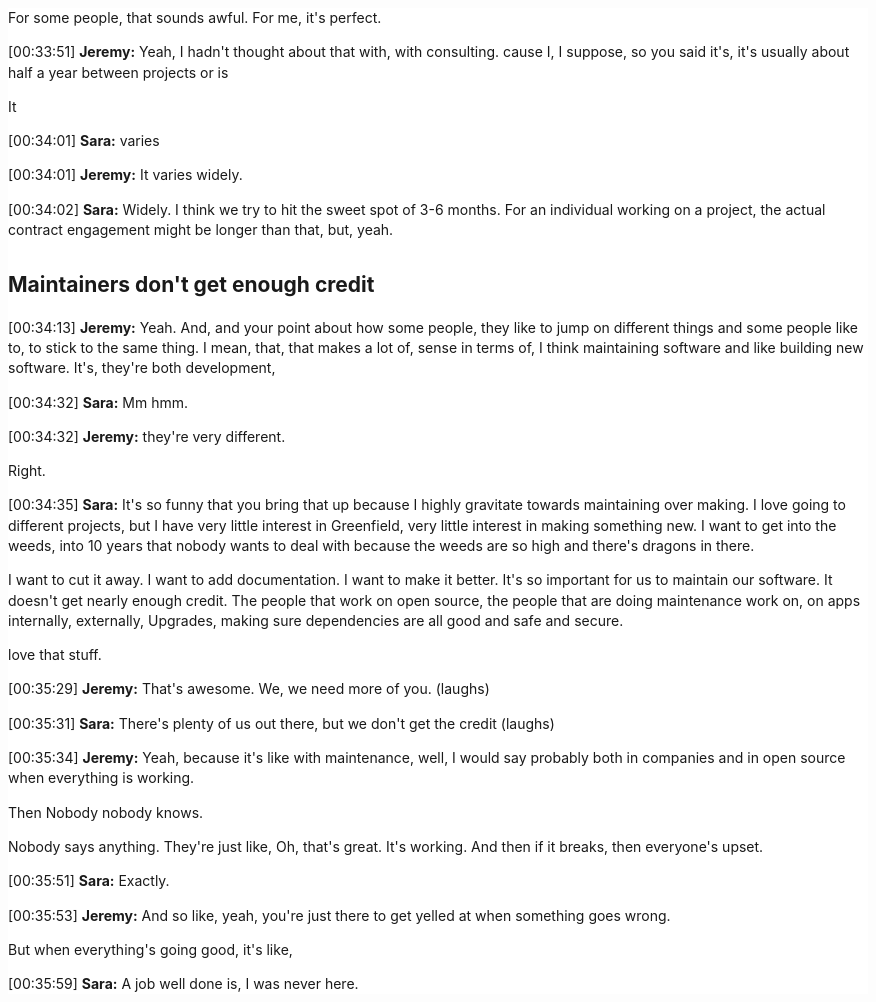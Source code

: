 For some people, that sounds awful. For me, it's perfect.

[00:33:51] **Jeremy:** Yeah, I hadn't thought about that with, with consulting. cause I, I suppose, so you said it's, it's usually about half a year between projects or is

It 

[00:34:01] **Sara:** varies 

[00:34:01] **Jeremy:** It varies widely. 

[00:34:02] **Sara:** Widely. I think we try to hit the sweet spot of 3-6 months. For an individual working on a project, the actual contract engagement might be longer than that, but, yeah.


## Maintainers don't get enough credit

[00:34:13] **Jeremy:** Yeah. And, and your point about how some people, they like to jump on different things and some people like to, to stick to the same thing. I mean, that, that makes a lot of, sense in terms of, I think maintaining software and like building new software. It's, they're both development, 

[00:34:32] **Sara:** Mm hmm. 

[00:34:32] **Jeremy:** they're very different.

Right.

[00:34:35] **Sara:** It's so funny that you bring that up because I highly gravitate towards maintaining over making. I love going to different projects, but I have very little interest in Greenfield, very little interest in making something new. I want to get into the weeds, into 10 years that nobody wants to deal with because the weeds are so high and there's dragons in there.

I want to cut it away. I want to add documentation. I want to make it better. It's so important for us to maintain our software. It doesn't get nearly enough credit. The people that work on open source, the people that are doing maintenance work on, on apps internally, externally, Upgrades, making sure dependencies are all good and safe and secure.

love that stuff.

[00:35:29] **Jeremy:** That's awesome. We, we need more of you. (laughs) 

[00:35:31] **Sara:** There's plenty of us out there, but we don't get the credit (laughs) 

[00:35:34] **Jeremy:** Yeah, because it's like with maintenance, well, I would say probably both in companies and in open source when everything is working.

Then Nobody nobody knows.

Nobody says anything. They're just like, Oh, that's great. It's working. And then if it breaks, then everyone's upset.

[00:35:51] **Sara:** Exactly.

[00:35:53] **Jeremy:** And so like, yeah, you're just there to get yelled at when something goes wrong.

But when everything's going good, it's like, 

[00:35:59] **Sara:** A job well done is, I was never here.
